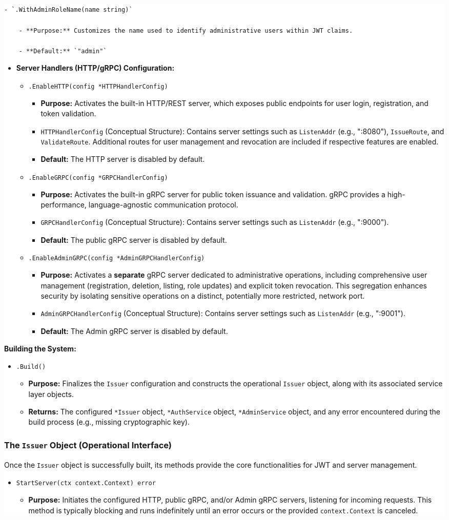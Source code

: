     - `.WithAdminRoleName(name string)`
        
        - **Purpose:** Customizes the name used to identify administrative users within JWT claims.
            
        - **Default:** `"admin"`
            
- **Server Handlers (HTTP/gRPC) Configuration:**
    
    - `.EnableHTTP(config *HTTPHandlerConfig)`
        
        - **Purpose:** Activates the built-in HTTP/REST server, which exposes public endpoints for user login, registration, and token validation.
            
        - `HTTPHandlerConfig` (Conceptual Structure): Contains server settings such as `ListenAddr` (e.g., ":8080"), `IssueRoute`, and `ValidateRoute`. Additional routes for user management and revocation are included if respective features are enabled.
            
        - **Default:** The HTTP server is disabled by default.
            
    - `.EnableGRPC(config *GRPCHandlerConfig)`
        
        - **Purpose:** Activates the built-in gRPC server for public token issuance and validation. gRPC provides a high-performance, language-agnostic communication protocol.
            
        - `GRPCHandlerConfig` (Conceptual Structure): Contains server settings such as `ListenAddr` (e.g., ":9000").
            
        - **Default:** The public gRPC server is disabled by default.
            
    - `.EnableAdminGRPC(config *AdminGRPCHandlerConfig)`
        
        - **Purpose:** Activates a **separate** gRPC server dedicated to administrative operations, including comprehensive user management (registration, deletion, listing, role updates) and explicit token revocation. This segregation enhances security by isolating sensitive operations on a distinct, potentially more restricted, network port.
            
        - `AdminGRPCHandlerConfig` (Conceptual Structure): Contains server settings such as `ListenAddr` (e.g., ":9001").
            
        - **Default:** The Admin gRPC server is disabled by default.
            

**Building the System:**

- `.Build()`
    
    - **Purpose:** Finalizes the `Issuer` configuration and constructs the operational `Issuer` object, along with its associated service layer objects.
        
    - **Returns:** The configured `*Issuer` object, `*AuthService` object, `*AdminService` object, and any error encountered during the build process (e.g., missing cryptographic key).
        

### The `Issuer` Object (Operational Interface)

Once the `Issuer` object is successfully built, its methods provide the core functionalities for JWT and server management.

- `StartServer(ctx context.Context) error`
    
    - **Purpose:** Initiates the configured HTTP, public gRPC, and/or Admin gRPC servers, listening for incoming requests. This method is typically blocking and runs indefinitely until an error occurs or the provided `context.Context` is canceled.
        